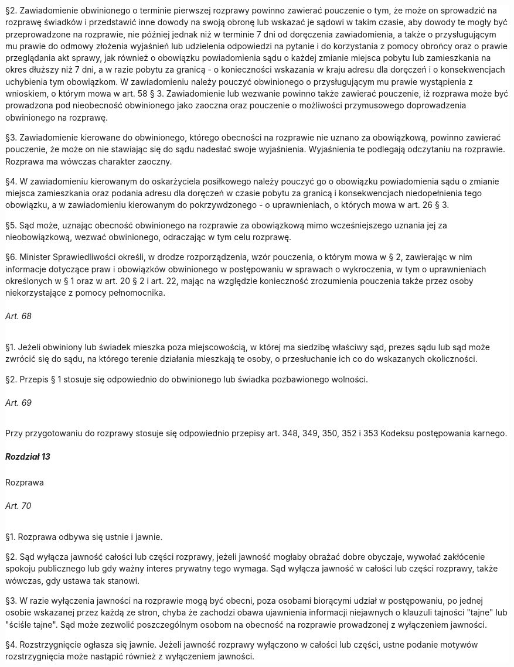 §2. Zawiadomienie obwinionego o terminie pierwszej rozprawy powinno zawierać pouczenie o tym, że może on sprowadzić na rozprawę świadków i przedstawić inne dowody na swoją obronę lub wskazać je sądowi w takim czasie, aby dowody te mogły być przeprowadzone na rozprawie, nie później jednak niż w terminie 7 dni od doręczenia zawiadomienia, a także o przysługującym mu prawie do odmowy złożenia wyjaśnień lub udzielenia odpowiedzi na pytanie i do korzystania z pomocy obrońcy oraz o prawie przeglądania akt sprawy, jak również o obowiązku powiadomienia sądu o każdej zmianie miejsca pobytu lub zamieszkania na okres dłuższy niż 7 dni, a w razie pobytu za granicą - o konieczności wskazania w kraju adresu dla doręczeń i o konsekwencjach uchybienia tym obowiązkom. W zawiadomieniu należy pouczyć obwinionego o przysługującym mu prawie wystąpienia z wnioskiem, o którym mowa w art. 58 § 3. Zawiadomienie lub wezwanie powinno także zawierać pouczenie, iż rozprawa może być prowadzona pod nieobecność obwinionego jako zaoczna oraz pouczenie o możliwości przymusowego doprowadzenia obwinionego na rozprawę.

§3. Zawiadomienie kierowane do obwinionego, którego obecności na rozprawie nie uznano za obowiązkową, powinno zawierać pouczenie, że może on nie stawiając się do sądu nadesłać swoje wyjaśnienia. Wyjaśnienia te podlegają odczytaniu na rozprawie. Rozprawa ma wówczas charakter zaoczny.

§4. W zawiadomieniu kierowanym do oskarżyciela posiłkowego należy pouczyć go o obowiązku powiadomienia sądu o zmianie miejsca zamieszkania oraz podania adresu dla doręczeń w czasie pobytu za granicą i konsekwencjach niedopełnienia tego obowiązku, a w zawiadomieniu kierowanym do pokrzywdzonego - o uprawnieniach, o których mowa w art. 26 § 3.

§5. Sąd może, uznając obecność obwinionego na rozprawie za obowiązkową mimo wcześniejszego uznania jej za nieobowiązkową, wezwać obwinionego, odraczając w tym celu rozprawę.

§6. Minister Sprawiedliwości określi, w drodze rozporządzenia, wzór pouczenia, o którym mowa w § 2, zawierając w nim informacje dotyczące praw i obowiązków obwinionego w postępowaniu w sprawach o wykroczenia, w tym o uprawnieniach określonych w § 1 oraz w art. 20 § 2 i art. 22, mając na względzie konieczność zrozumienia pouczenia także przez osoby niekorzystające z pomocy pełnomocnika.

###### Art. 68
§1. Jeżeli obwiniony lub świadek mieszka poza miejscowością, w której ma siedzibę właściwy sąd, prezes sądu lub sąd może zwrócić się do sądu, na którego terenie działania mieszkają te osoby, o przesłuchanie ich co do wskazanych okoliczności.

§2. Przepis § 1 stosuje się odpowiednio do obwinionego lub świadka pozbawionego wolności.

###### Art. 69
Przy przygotowaniu do rozprawy stosuje się odpowiednio przepisy art. 348, 349, 350, 352 i 353 Kodeksu postępowania karnego.

##### Rozdział 13

Rozprawa
###### Art. 70
§1. Rozprawa odbywa się ustnie i jawnie.

§2. Sąd wyłącza jawność całości lub części rozprawy, jeżeli jawność mogłaby obrażać dobre obyczaje, wywołać zakłócenie spokoju publicznego lub gdy ważny interes prywatny tego wymaga. Sąd wyłącza jawność w całości lub części rozprawy, także wówczas, gdy ustawa tak stanowi.

§3. W razie wyłączenia jawności na rozprawie mogą być obecni, poza osobami biorącymi udział w postępowaniu, po jednej osobie wskazanej przez każdą ze stron, chyba że zachodzi obawa ujawnienia informacji niejawnych o klauzuli tajności "tajne" lub "ściśle tajne". Sąd może zezwolić poszczególnym osobom na obecność na rozprawie prowadzonej z wyłączeniem jawności.

§4. Rozstrzygnięcie ogłasza się jawnie. Jeżeli jawność rozprawy wyłączono w całości lub części, ustne podanie motywów rozstrzygnięcia może nastąpić również z wyłączeniem jawności.
